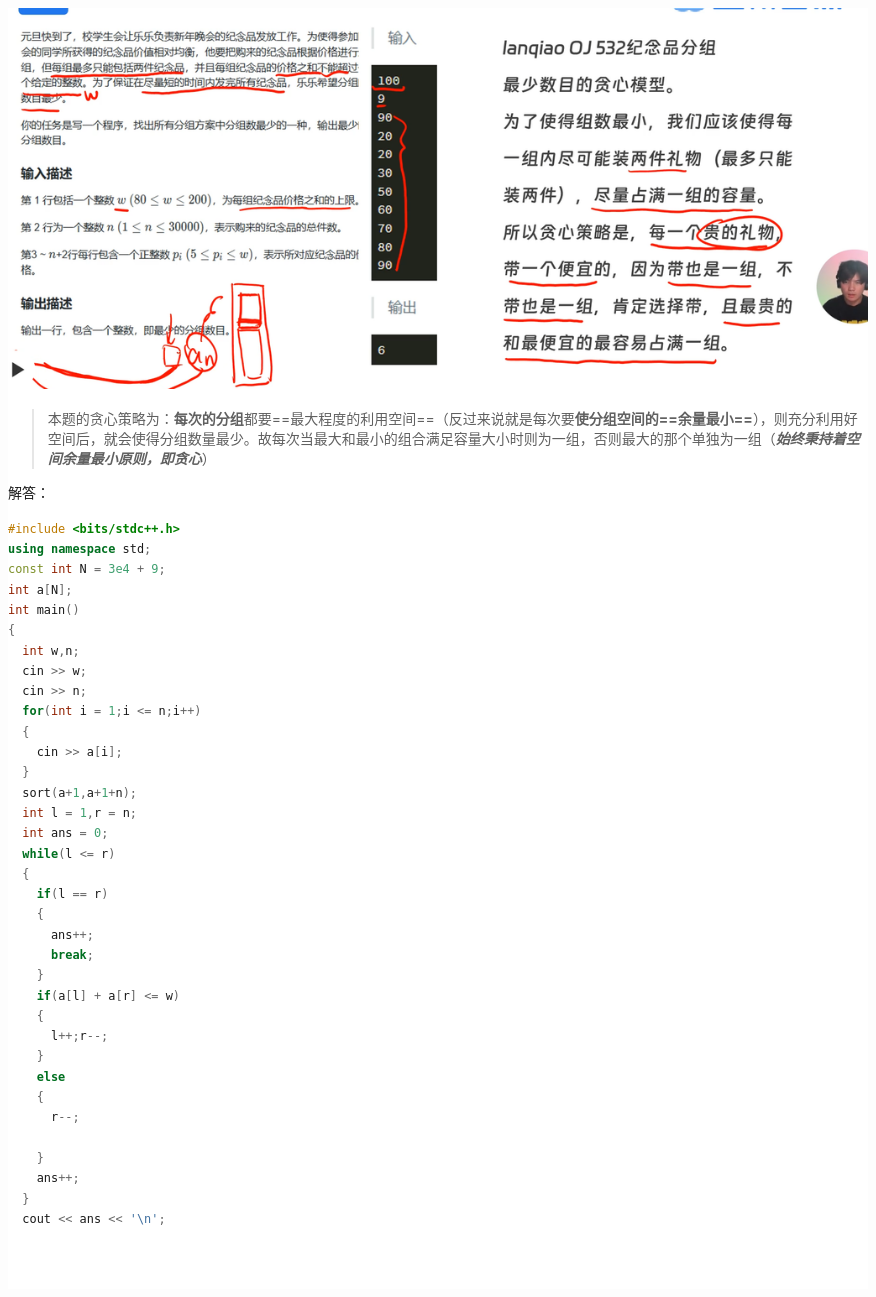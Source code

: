 ![Alt text](image-34.png)

> 本题的贪心策略为：**每次的分组**都要==最大程度的利用空间==（反过来说就是每次要**使分组空间的==余量最小==**），则充分利用好空间后，就会使得分组数量最少。故每次当最大和最小的组合满足容量大小时则为一组，否则最大的那个单独为一组（***始终秉持着空间余量最小原则，即贪心***）

解答：
```c++
#include <bits/stdc++.h>
using namespace std;
const int N = 3e4 + 9;
int a[N];
int main()
{
  int w,n;
  cin >> w;
  cin >> n;
  for(int i = 1;i <= n;i++)
  {
    cin >> a[i];
  }
  sort(a+1,a+1+n);
  int l = 1,r = n;
  int ans = 0;
  while(l <= r)
  {
    if(l == r)
    {
      ans++;
      break;
    }
    if(a[l] + a[r] <= w)
    {
      l++;r--;
    }
    else
    {
      r--;

    }
    ans++;
  }
  cout << ans << '\n';


  
```